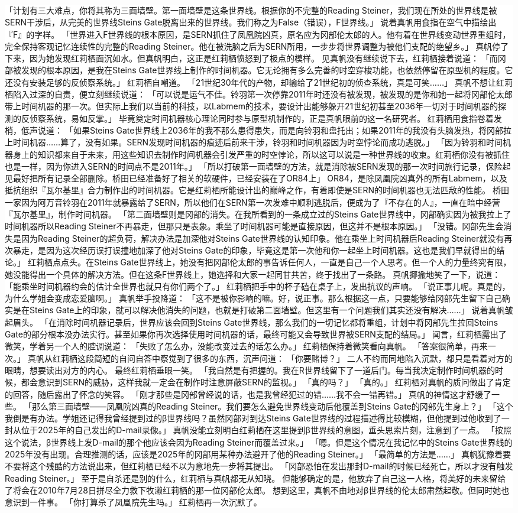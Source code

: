 「计划有三大难点，你将其称为三面墙壁。第一面墙壁是这条世界线。根据你的不完整的Reading Steiner，我们现在所处的世界线是被SERN干涉后，从完美的世界线Steins Gate脱离出来的世界线。我们称之为False（错误），F世界线。」
说着真帆用食指在空气中描绘出『F』的字样。
「世界进入F世界线的根本原因，是SERN抓住了凤凰院凶真，原名应为冈部伦太郎的人。他有着在世界线变动世界重组时，完全保持客观记忆连续性的完整的Reading Steiner。他在被洗脑之后为SERN所用，一步步将世界调整为被他们支配的绝望乡。」
真帆停了下来，因为她发现红莉栖面沉如水。但真帆明白，这正是红莉栖愤怒到了极点的模样。
见真帆没有继续说下去，红莉栖接着说道：
「而冈部被发现的根本原因，是我在Steins Gate世界线上制作的时间机器。它无论拥有多么完善的时空穿梭功能，也依然停留在原型机的程度。它还没有安装足够的反侦察系统。」
红莉栖自嘲道。
「21世纪30年代的产物，却输给了21世纪初的侦查系统，真是可笑……」
真帆不想让红莉栖陷入过深的自责，便立刻继续说道：
「可以说是运气不佳。铃羽第一次停靠2011年时还没有被发现，被发现的是你和她一起将冈部伦太郎带上时间机器的那一次。但实际上我们以当前的科技，以Labmem的技术，要设计出能够躲开21世纪初甚至2036年一切对于时间机器的探测的反侦察系统，易如反掌。」
毕竟奠定时间机器核心理论同时参与原型机制作的，正是真帆眼前的这一名研究者。
红莉栖用食指卷着发梢，低声说道：
「如果Steins Gate世界线上2036年的我不那么患得患失，而是向铃羽和盘托出；如果2011年的我没有头脑发热，将冈部拉上时间机器……算了，没有如果。SERN发现时间机器的痕迹后前来干涉，铃羽和时间机器因为时空悖论而成功逃脱。」
「因为铃羽和时间机器身上的知识都来自于未来，用这些知识去制作时间机器会引发严重的时空悖论，所以这可以说是一种世界线的收束。红莉栖你没有被抓住也是一样，因为你进入SERN的时间点不是2011年。」
「所以打破第一面墙壁的方法，就是消除被SERN发现的那一次时间旅行记录，保险起见最好把所有记录全部删除。桥田已经准备好了相关的软硬件，已经安装在了OR84上」
OR84，是除凤凰院凶真外的所有Labmem，以及抵抗组织『瓦尔基里』合力制作出的时间机器。它是红莉栖所能设计出的巅峰之作，有着即使是SERN的时间机器也无法匹敌的性能。
桥田一家因为阿万音铃羽在2011年就暴露给了SERN，所以他们在SERN第一次发难中顺利逃脱后，便成为了『不存在的人』，一直在暗中经营『瓦尔基里』，制作时间机器。
「第二面墙壁则是冈部的消失。在我所看到的一条成立过的Steins Gate世界线中，冈部确实因为被我拉上了时间机器所以Reading Steiner不再暴走，但那只是表象。乘坐了时间机器可能是直接原因，但这并不是根本原因。」
「没错。冈部先生会消失是因为Reading Steiner的超负荷，解决办法是加深他对Steins Gate世界线的认知印象。他在乘坐上时间机器后Reading Steiner就没有再次暴走，是因为这次经历误打误撞地加深了他对Steins Gate的印象，毕竟这是第一次他和你一起坐上时间机器。这也是我们早就得出的结论。」
红莉栖点点头。在Steins Gate世界线上，她没有把冈部伦太郎的事告诉任何人，一直是自己一个人思考。但一个人的力量终究有限，她没能得出一个具体的解决方法。但在这条F世界线上，她选择和大家一起同甘共苦，终于找出了一条路。
真帆揶揄地笑了一下，说道：
「能乘坐时间机器约会的估计全世界也就只有你们两个了。」
红莉栖把手中的杯子磕在桌子上，发出抗议的声响。
「说正事儿呢。真是的，为什么学姐会变成恋爱脑啊。」
真帆举手投降道：
「这不是被你影响的嘛。好，说正事。那么根据这一点，只要能够给冈部先生留下自己确实是在Steins Gate上的印象，就可以解决他消失的问题，也就是打破第二面墙壁。但这里有一个问题我们其实还没有解决……」
说着真帆皱起眉头。
「在消除时间机器记录后，世界应该会回到Steins Gate世界线，那么我们的一切记忆都将重组，计划中将冈部先生拉回Steins Gate的部分根本没办法实行。甚至如果你再次选择使用时间机器的话，最终可能又会导致世界被SERN支配的结局。」
闻言，红莉栖露出了微笑，学着另一个人的腔调说道：
「失败了怎么办，没能改变过去的话怎么办。」
红莉栖保持着微笑看向真帆。
「答案很简单，再来一次。」
真帆从红莉栖这段简短的自问自答中察觉到了很多的东西，沉声问道：
「你要赌博？」
二人不约而同地陷入沉默，都只是看着对方的眼睛，想要读出对方的内心。
最终红莉栖垂眼一笑。
「我自然是有把握的。我在R世界线留下了一道后门。每当我决定制作时间机器的时候，都会意识到SERN的威胁，这样我就一定会在制作时注意屏蔽SERN的监视。」
「真的吗？」
「真的。」
红莉栖对真帆的质问做出了肯定的回答，随后露出了怀念的笑容。
「刚才那些是冈部曾经说的话，也是我曾经犯过的错……我不会一错再错。」
真帆的神情这才舒缓了一些。
「那么第三面墙壁——凤凰院凶真的Reading Steiner。我们要怎么避免世界线变动后他覆盖到Steins Gate的冈部先生身上？」
「这个我倒是有办法。学姐还记得我曾经提到过的β世界线吗？虽然冈部对到达Steins Gate世界线的过程描述得比较模糊，但他提到过他收到了一封从位于2025年的自己发出的D-mail录像。」
真帆没能立刻明白红莉栖在这里提到β世界线的意图，垂头思索片刻，注意到了一点。
「按照这个说法，β世界线上发D-mail的那个他应该会因为Reading Steiner而覆盖过来。」
「嗯。但是这个情况在我记忆中的Steins Gate世界线的2025年没有出现。合理推测的话，应该是2025年的冈部用某种办法避开了他的Reading Steiner。」
「最简单的方法是……」
真帆犹豫着要不要将这个残酷的方法说出来，但红莉栖已经不以为意地先一步将其提出。
「冈部恐怕在发出那封D-mail的时候已经死亡，所以才没有触发Reading Steiner。」
至于是自杀还是别的什么，红莉栖与真帆都无从知晓。
但能够确定的是，他放弃了自己这一人格，将美好的未来留给了将会在2010年7月28日拼尽全力救下牧濑红莉栖的那一位冈部伦太郎。
想到这里，真帆不由地对β世界线的伦太郎肃然起敬。但同时她也意识到一件事。
「你打算杀了凤凰院先生吗。」
红莉栖再一次沉默了。